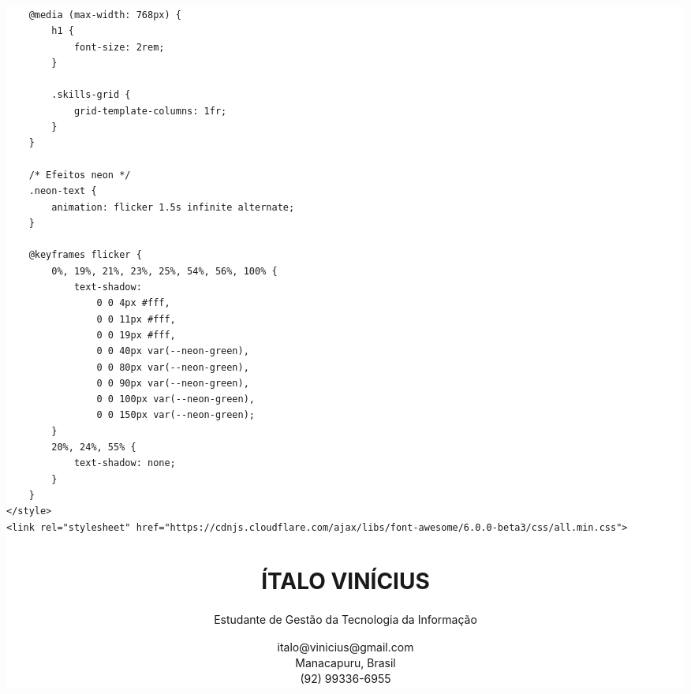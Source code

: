         @media (max-width: 768px) {
            h1 {
                font-size: 2rem;
            }
            
            .skills-grid {
                grid-template-columns: 1fr;
            }
        }

        /* Efeitos neon */
        .neon-text {
            animation: flicker 1.5s infinite alternate;
        }

        @keyframes flicker {
            0%, 19%, 21%, 23%, 25%, 54%, 56%, 100% {
                text-shadow:
                    0 0 4px #fff,
                    0 0 11px #fff,
                    0 0 19px #fff,
                    0 0 40px var(--neon-green),
                    0 0 80px var(--neon-green),
                    0 0 90px var(--neon-green),
                    0 0 100px var(--neon-green),
                    0 0 150px var(--neon-green);
            }
            20%, 24%, 55% {        
                text-shadow: none;
            }
        }
    </style>
    <link rel="stylesheet" href="https://cdnjs.cloudflare.com/ajax/libs/font-awesome/6.0.0-beta3/css/all.min.css">
</head>
<body>
    <header>
        <div class="container header-content">
            <h1 class="neon-text">ÍTALO VINÍCIUS</h1>
            <p>Estudante de Gestão da Tecnologia da Informação</p>
            <div class="contact-info">
                <div class="contact-item">
                    <i class="fas fa-envelope"></i>
                    <span>italo@vinicius@gmail.com</span>
                </div>
                <div class="contact-item">
                    <i class="fas fa-map-marker-alt"></i>
                    <span>Manacapuru, Brasil</span>
                </div>
                <div class="contact-item">
                    <i class="fas fa-phone"></i>
                    <span>(92) 99336-6955</span>
                </div>
            </div>
        </div>
    </header>
